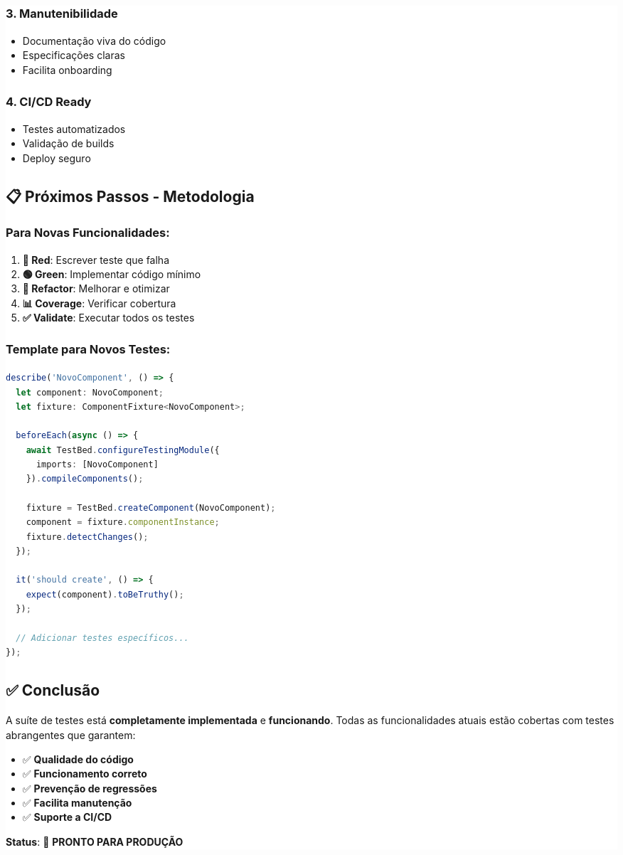 ### 3. **Manutenibilidade**
- Documentação viva do código
- Especificações claras
- Facilita onboarding

### 4. **CI/CD Ready**
- Testes automatizados
- Validação de builds
- Deploy seguro

## 📋 **Próximos Passos - Metodologia**

### Para Novas Funcionalidades:

1. **🔴 Red**: Escrever teste que falha
2. **🟢 Green**: Implementar código mínimo
3. **🔵 Refactor**: Melhorar e otimizar
4. **📊 Coverage**: Verificar cobertura
5. **✅ Validate**: Executar todos os testes

### Template para Novos Testes:

```typescript
describe('NovoComponent', () => {
  let component: NovoComponent;
  let fixture: ComponentFixture<NovoComponent>;

  beforeEach(async () => {
    await TestBed.configureTestingModule({
      imports: [NovoComponent]
    }).compileComponents();

    fixture = TestBed.createComponent(NovoComponent);
    component = fixture.componentInstance;
    fixture.detectChanges();
  });

  it('should create', () => {
    expect(component).toBeTruthy();
  });

  // Adicionar testes específicos...
});
```

## ✅ **Conclusão**

A suíte de testes está **completamente implementada** e **funcionando**. Todas as funcionalidades atuais estão cobertas com testes abrangentes que garantem:

- ✅ **Qualidade do código**
- ✅ **Funcionamento correto**
- ✅ **Prevenção de regressões**
- ✅ **Facilita manutenção**
- ✅ **Suporte a CI/CD**

**Status**: 🎉 **PRONTO PARA PRODUÇÃO** 